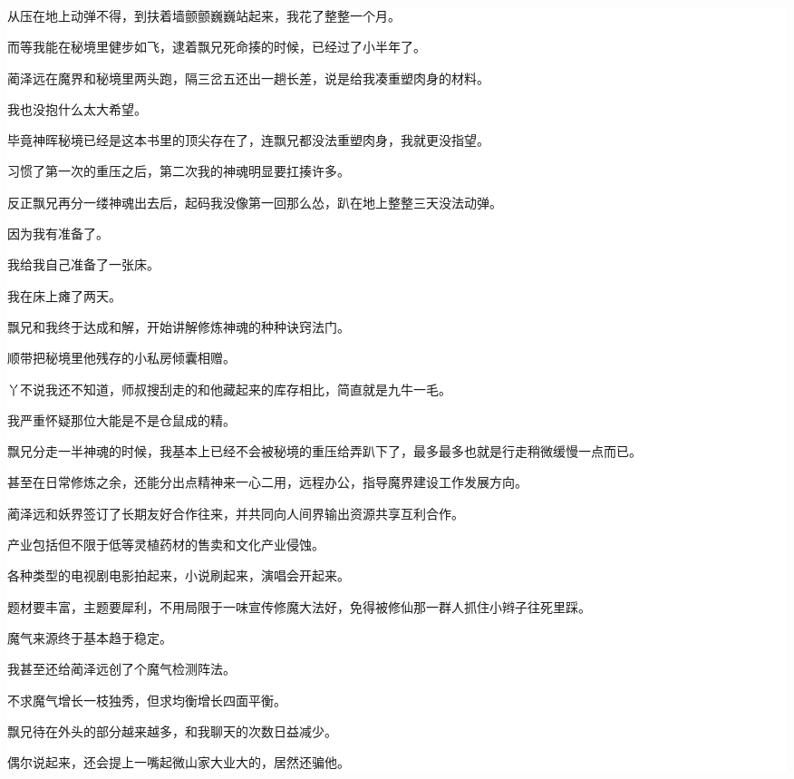 从压在地上动弹不得，到扶着墙颤颤巍巍站起来，我花了整整一个月。


而等我能在秘境里健步如飞，逮着飘兄死命揍的时候，已经过了小半年了。


蔺泽远在魔界和秘境里两头跑，隔三岔五还出一趟长差，说是给我凑重塑肉身的材料。


我也没抱什么太大希望。


毕竟神晖秘境已经是这本书里的顶尖存在了，连飘兄都没法重塑肉身，我就更没指望。


习惯了第一次的重压之后，第二次我的神魂明显要扛揍许多。


反正飘兄再分一缕神魂出去后，起码我没像第一回那么怂，趴在地上整整三天没法动弹。


因为我有准备了。


我给我自己准备了一张床。


我在床上瘫了两天。


飘兄和我终于达成和解，开始讲解修炼神魂的种种诀窍法门。


顺带把秘境里他残存的小私房倾囊相赠。


丫不说我还不知道，师叔搜刮走的和他藏起来的库存相比，简直就是九牛一毛。


我严重怀疑那位大能是不是仓鼠成的精。


飘兄分走一半神魂的时候，我基本上已经不会被秘境的重压给弄趴下了，最多最多也就是行走稍微缓慢一点而已。


甚至在日常修炼之余，还能分出点精神来一心二用，远程办公，指导魔界建设工作发展方向。


蔺泽远和妖界签订了长期友好合作往来，并共同向人间界输出资源共享互利合作。


产业包括但不限于低等灵植药材的售卖和文化产业侵蚀。


各种类型的电视剧电影拍起来，小说刷起来，演唱会开起来。


题材要丰富，主题要犀利，不用局限于一味宣传修魔大法好，免得被修仙那一群人抓住小辫子往死里踩。


魔气来源终于基本趋于稳定。


我甚至还给蔺泽远创了个魔气检测阵法。


不求魔气增长一枝独秀，但求均衡增长四面平衡。


飘兄待在外头的部分越来越多，和我聊天的次数日益减少。


偶尔说起来，还会提上一嘴起微山家大业大的，居然还骗他。

